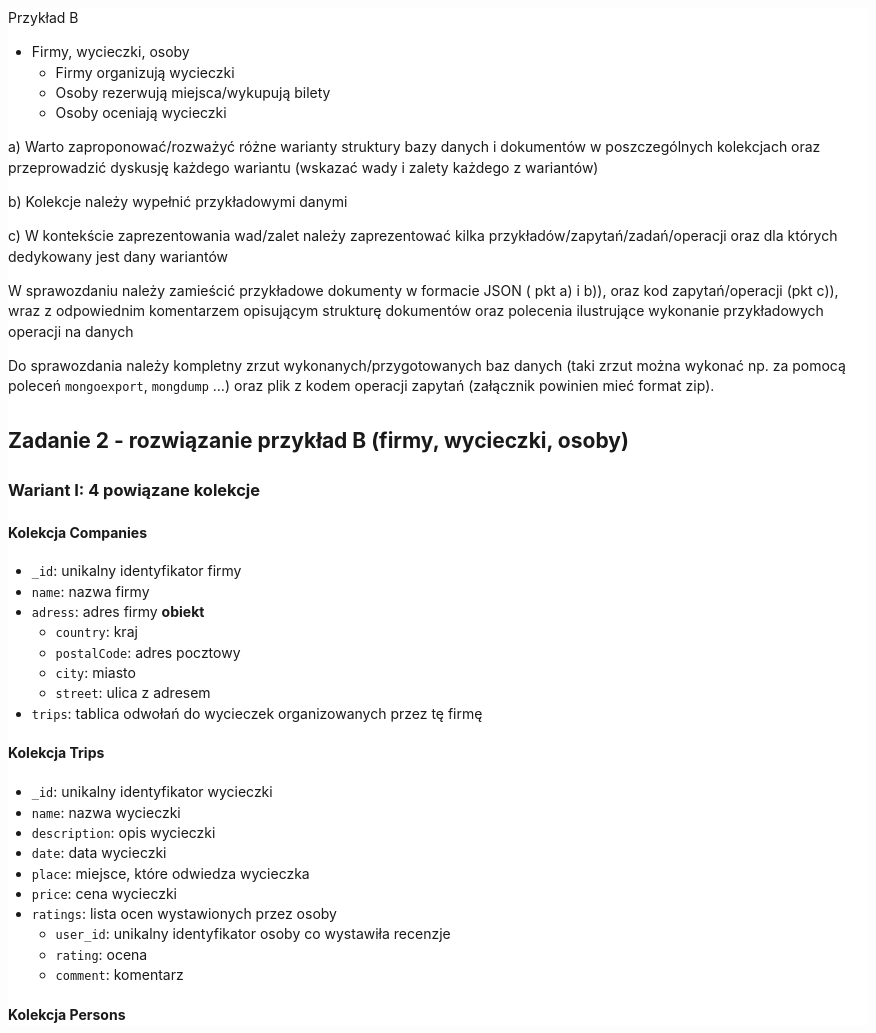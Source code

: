 Przykład B

- Firmy, wycieczki, osoby
  - Firmy organizują wycieczki
  - Osoby rezerwują miejsca/wykupują bilety
  - Osoby oceniają wycieczki

a) Warto zaproponować/rozważyć różne warianty struktury bazy danych i dokumentów w poszczególnych kolekcjach oraz przeprowadzić dyskusję każdego wariantu (wskazać wady i zalety każdego z wariantów)

b) Kolekcje należy wypełnić przykładowymi danymi

c) W kontekście zaprezentowania wad/zalet należy zaprezentować kilka przykładów/zapytań/zadań/operacji oraz dla których dedykowany jest dany wariantów

W sprawozdaniu należy zamieścić przykładowe dokumenty w formacie JSON ( pkt a) i b)), oraz kod zapytań/operacji (pkt c)), wraz z odpowiednim komentarzem opisującym strukturę dokumentów oraz polecenia ilustrujące wykonanie przykładowych operacji na danych

Do sprawozdania należy kompletny zrzut wykonanych/przygotowanych baz danych (taki zrzut można wykonać np. za pomocą poleceń `mongoexport`, `mongdump` …) oraz plik z kodem operacji zapytań (załącznik powinien mieć format zip).

## Zadanie 2 - rozwiązanie przykład B (firmy, wycieczki, osoby)

### Wariant I: 4 powiązane kolekcje

#### Kolekcja Companies

- `_id`: unikalny identyfikator firmy
- `name`: nazwa firmy
- `adress`: adres firmy **obiekt**
  - `country`: kraj
  - `postalCode`: adres pocztowy
  - `city`: miasto
  - `street`: ulica z adresem
- `trips`: tablica odwołań do wycieczek organizowanych przez tę firmę

#### Kolekcja Trips

- `_id`: unikalny identyfikator wycieczki
- `name`: nazwa wycieczki
- `description`: opis wycieczki
- `date`: data wycieczki
- `place`: miejsce, które odwiedza wycieczka
- `price`: cena wycieczki
- `ratings`: lista ocen wystawionych przez osoby
  - `user_id`: unikalny identyfikator osoby co wystawiła recenzje
  - `rating`: ocena
  - `comment`: komentarz

#### Kolekcja Persons
